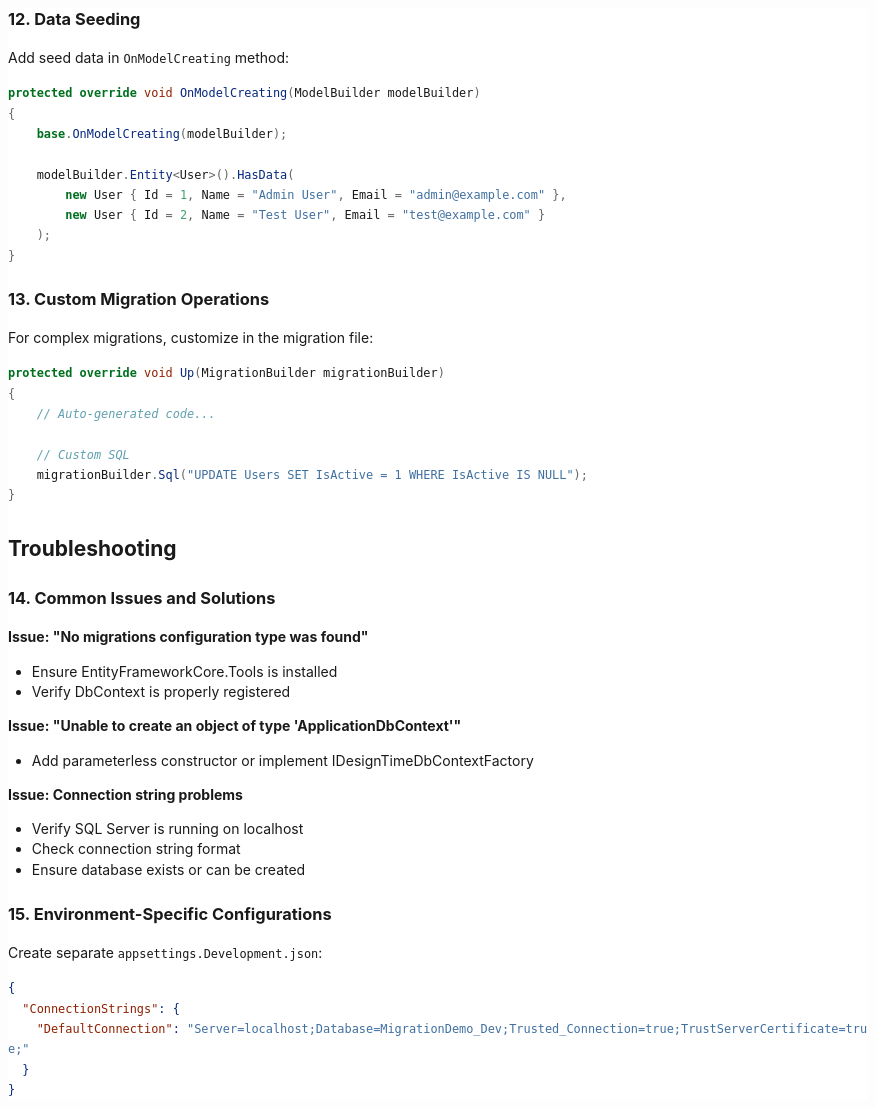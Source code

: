 ### 12. Data Seeding

Add seed data in `OnModelCreating` method:

```csharp
protected override void OnModelCreating(ModelBuilder modelBuilder)
{
    base.OnModelCreating(modelBuilder);

    modelBuilder.Entity<User>().HasData(
        new User { Id = 1, Name = "Admin User", Email = "admin@example.com" },
        new User { Id = 2, Name = "Test User", Email = "test@example.com" }
    );
}
```

### 13. Custom Migration Operations

For complex migrations, customize in the migration file:

```csharp
protected override void Up(MigrationBuilder migrationBuilder)
{
    // Auto-generated code...

    // Custom SQL
    migrationBuilder.Sql("UPDATE Users SET IsActive = 1 WHERE IsActive IS NULL");
}
```

## Troubleshooting

### 14. Common Issues and Solutions

**Issue: "No migrations configuration type was found"**

- Ensure EntityFrameworkCore.Tools is installed
- Verify DbContext is properly registered

**Issue: "Unable to create an object of type 'ApplicationDbContext'"**

- Add parameterless constructor or implement IDesignTimeDbContextFactory

**Issue: Connection string problems**

- Verify SQL Server is running on localhost
- Check connection string format
- Ensure database exists or can be created

### 15. Environment-Specific Configurations

Create separate `appsettings.Development.json`:

```json
{
  "ConnectionStrings": {
    "DefaultConnection": "Server=localhost;Database=MigrationDemo_Dev;Trusted_Connection=true;TrustServerCertificate=true;"
  }
}
```

